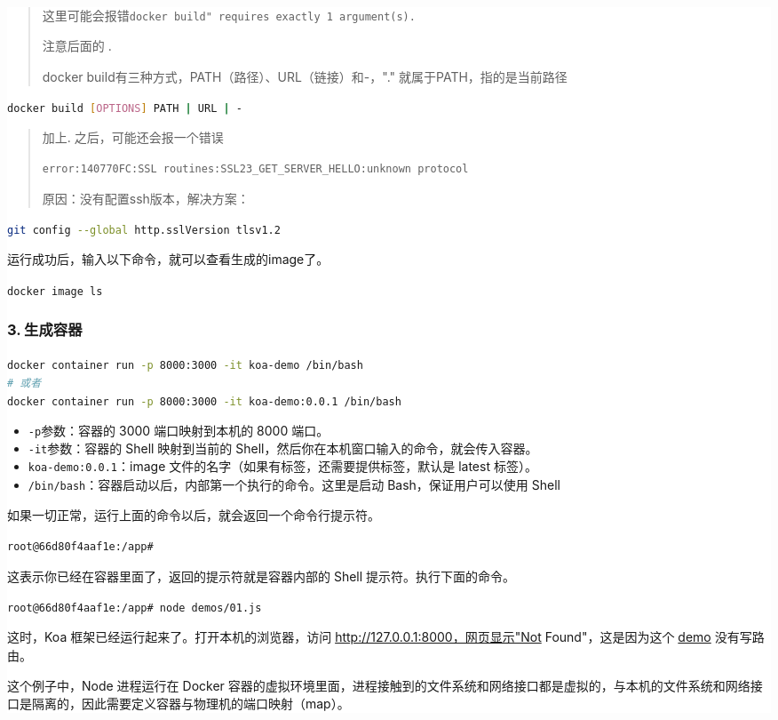 

> 这里可能会报错`docker build" requires exactly 1 argument(s).`
>
>  注意后面的 .  
>
> docker build有三种方式，PATH（路径）、URL（链接）和-，"." 就属于PATH，指的是当前路径

```bash
docker build [OPTIONS] PATH | URL | -
```



> 加上. 之后，可能还会报一个错误 
>
>  `error:140770FC:SSL routines:SSL23_GET_SERVER_HELLO:unknown protocol`
>
> 原因：没有配置ssh版本，解决方案：

```bash
git config --global http.sslVersion tlsv1.2 
```



运行成功后，输入以下命令，就可以查看生成的image了。

```bash
docker image ls
```

### 3. 生成容器

```bash
docker container run -p 8000:3000 -it koa-demo /bin/bash
# 或者
docker container run -p 8000:3000 -it koa-demo:0.0.1 /bin/bash
```

- `-p`参数：容器的 3000 端口映射到本机的 8000 端口。
- `-it`参数：容器的 Shell 映射到当前的 Shell，然后你在本机窗口输入的命令，就会传入容器。
- `koa-demo:0.0.1`：image 文件的名字（如果有标签，还需要提供标签，默认是 latest 标签）。
- `/bin/bash`：容器启动以后，内部第一个执行的命令。这里是启动 Bash，保证用户可以使用 Shell

如果一切正常，运行上面的命令以后，就会返回一个命令行提示符。

```bash
root@66d80f4aaf1e:/app#
```

这表示你已经在容器里面了，返回的提示符就是容器内部的 Shell 提示符。执行下面的命令。

```bash
root@66d80f4aaf1e:/app# node demos/01.js
```

这时，Koa 框架已经运行起来了。打开本机的浏览器，访问 http://127.0.0.1:8000，网页显示"Not Found"，这是因为这个 [demo](https://github.com/ruanyf/koa-demos/blob/master/demos/01.js) 没有写路由。

这个例子中，Node 进程运行在 Docker 容器的虚拟环境里面，进程接触到的文件系统和网络接口都是虚拟的，与本机的文件系统和网络接口是隔离的，因此需要定义容器与物理机的端口映射（map）。

